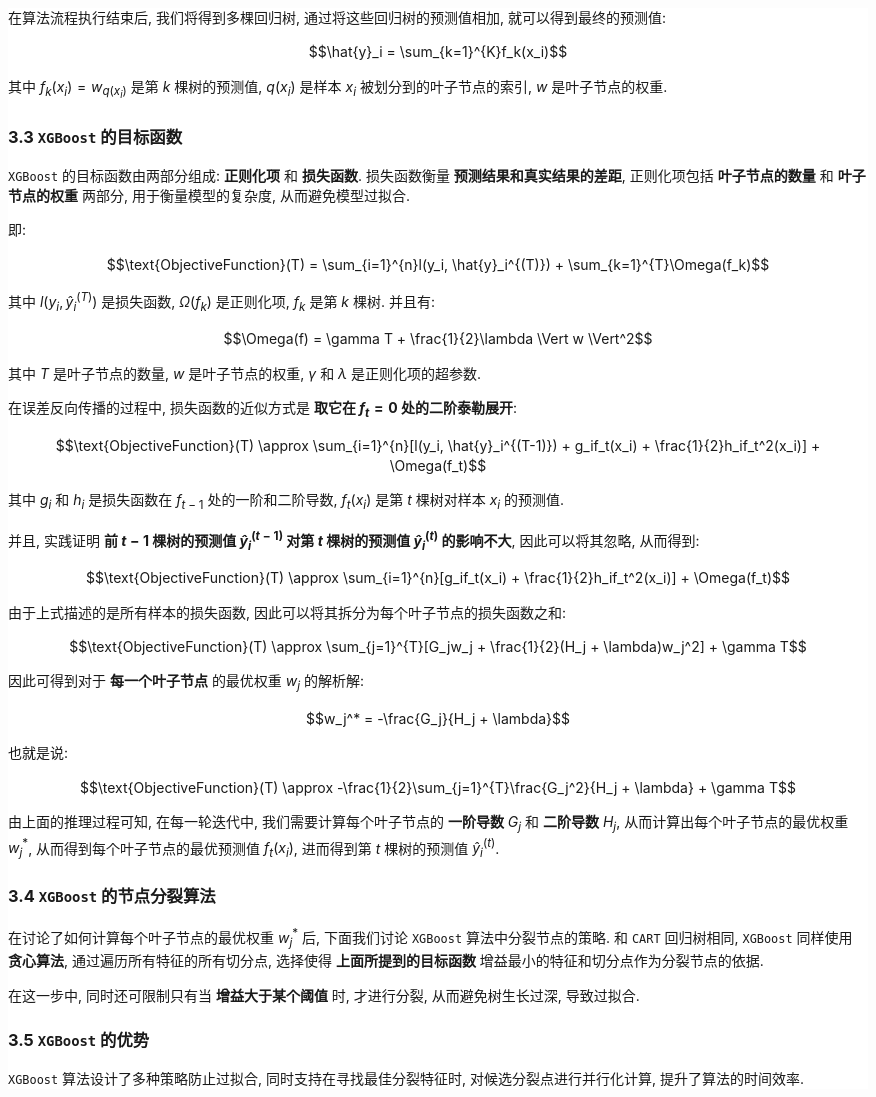 在算法流程执行结束后, 我们将得到多棵回归树, 通过将这些回归树的预测值相加, 就可以得到最终的预测值:

$$\hat{y}_i = \sum_{k=1}^{K}f_k(x_i)$$

其中 $f_k(x_i) = w_{q(x_i)}$ 是第 $k$ 棵树的预测值, $q(x_i)$ 是样本 $x_i$ 被划分到的叶子节点的索引, $w$ 是叶子节点的权重.

### 3.3 `XGBoost` 的目标函数

`XGBoost` 的目标函数由两部分组成: **正则化项** 和 **损失函数**. 损失函数衡量 **预测结果和真实结果的差距**, 正则化项包括 **叶子节点的数量** 和 **叶子节点的权重** 两部分, 用于衡量模型的复杂度, 从而避免模型过拟合.

即:

$$\text{ObjectiveFunction}(T) = \sum_{i=1}^{n}l(y_i, \hat{y}_i^{(T)}) + \sum_{k=1}^{T}\Omega(f_k)$$

其中 $l(y_i, \hat{y}_i^{(T)})$ 是损失函数, $\Omega(f_k)$ 是正则化项, $f_k$ 是第 $k$ 棵树. 并且有:

$$\Omega(f) = \gamma T + \frac{1}{2}\lambda \Vert w \Vert^2$$

其中 $T$ 是叶子节点的数量, $w$ 是叶子节点的权重, $\gamma$ 和 $\lambda$ 是正则化项的超参数.

在误差反向传播的过程中, 损失函数的近似方式是 **取它在 $f_{t}=0$ 处的二阶泰勒展开**:

$$\text{ObjectiveFunction}(T) \approx \sum_{i=1}^{n}[l(y_i, \hat{y}_i^{(T-1)}) + g_if_t(x_i) + \frac{1}{2}h_if_t^2(x_i)] + \Omega(f_t)$$

其中 $g_i$ 和 $h_i$ 是损失函数在 $f_{t-1}$ 处的一阶和二阶导数, $f_t(x_i)$ 是第 $t$ 棵树对样本 $x_i$ 的预测值.

并且, 实践证明 **前 $t-1$ 棵树的预测值 $\hat{y}_i^{(t-1)}$ 对第 $t$ 棵树的预测值 $\hat{y}_i^{(t)}$ 的影响不大**, 因此可以将其忽略, 从而得到:

$$\text{ObjectiveFunction}(T) \approx \sum_{i=1}^{n}[g_if_t(x_i) + \frac{1}{2}h_if_t^2(x_i)] + \Omega(f_t)$$

由于上式描述的是所有样本的损失函数, 因此可以将其拆分为每个叶子节点的损失函数之和:

$$\text{ObjectiveFunction}(T) \approx \sum_{j=1}^{T}[G_jw_j + \frac{1}{2}(H_j + \lambda)w_j^2] + \gamma T$$

因此可得到对于 **每一个叶子节点** 的最优权重 $w_j$ 的解析解:

$$w_j^* = -\frac{G_j}{H_j + \lambda}$$

也就是说:

$$\text{ObjectiveFunction}(T) \approx -\frac{1}{2}\sum_{j=1}^{T}\frac{G_j^2}{H_j + \lambda} + \gamma T$$

由上面的推理过程可知, 在每一轮迭代中, 我们需要计算每个叶子节点的 **一阶导数** $G_j$ 和 **二阶导数** $H_j$, 从而计算出每个叶子节点的最优权重 $w_j^*$, 从而得到每个叶子节点的最优预测值 $f_t(x_i)$, 进而得到第 $t$ 棵树的预测值 $\hat{y}_i^{(t)}$.

### 3.4 `XGBoost` 的节点分裂算法

在讨论了如何计算每个叶子节点的最优权重 $w_j^*$ 后, 下面我们讨论 `XGBoost` 算法中分裂节点的策略. 和 `CART` 回归树相同, `XGBoost` 同样使用 **贪心算法**, 通过遍历所有特征的所有切分点, 选择使得 **上面所提到的目标函数** 增益最小的特征和切分点作为分裂节点的依据.

在这一步中, 同时还可限制只有当 **增益大于某个阈值** 时, 才进行分裂, 从而避免树生长过深, 导致过拟合.

### 3.5 `XGBoost` 的优势

`XGBoost` 算法设计了多种策略防止过拟合, 同时支持在寻找最佳分裂特征时, 对候选分裂点进行并行化计算, 提升了算法的时间效率. 
